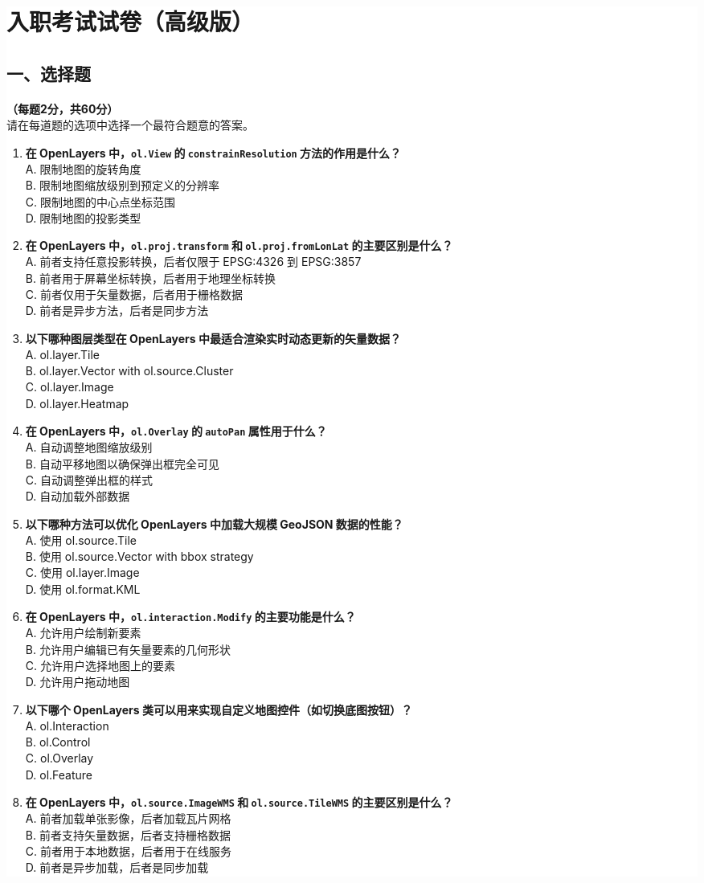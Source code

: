 # 入职考试试卷（高级版）

## 一、选择题  
**（每题2分，共60分）**  
请在每道题的选项中选择一个最符合题意的答案。

1. **在 OpenLayers 中，`ol.View` 的 `constrainResolution` 方法的作用是什么？**  
   A. 限制地图的旋转角度  
   B. 限制地图缩放级别到预定义的分辨率  
   C. 限制地图的中心点坐标范围  
   D. 限制地图的投影类型  

2. **在 OpenLayers 中，`ol.proj.transform` 和 `ol.proj.fromLonLat` 的主要区别是什么？**  
   A. 前者支持任意投影转换，后者仅限于 EPSG:4326 到 EPSG:3857  
   B. 前者用于屏幕坐标转换，后者用于地理坐标转换  
   C. 前者仅用于矢量数据，后者用于栅格数据  
   D. 前者是异步方法，后者是同步方法  

3. **以下哪种图层类型在 OpenLayers 中最适合渲染实时动态更新的矢量数据？**  
   A. ol.layer.Tile  
   B. ol.layer.Vector with ol.source.Cluster  
   C. ol.layer.Image  
   D. ol.layer.Heatmap  

4. **在 OpenLayers 中，`ol.Overlay` 的 `autoPan` 属性用于什么？**  
   A. 自动调整地图缩放级别  
   B. 自动平移地图以确保弹出框完全可见  
   C. 自动调整弹出框的样式  
   D. 自动加载外部数据  

5. **以下哪种方法可以优化 OpenLayers 中加载大规模 GeoJSON 数据的性能？**  
   A. 使用 ol.source.Tile  
   B. 使用 ol.source.Vector with bbox strategy  
   C. 使用 ol.layer.Image  
   D. 使用 ol.format.KML  

6. **在 OpenLayers 中，`ol.interaction.Modify` 的主要功能是什么？**  
   A. 允许用户绘制新要素  
   B. 允许用户编辑已有矢量要素的几何形状  
   C. 允许用户选择地图上的要素  
   D. 允许用户拖动地图  

7. **以下哪个 OpenLayers 类可以用来实现自定义地图控件（如切换底图按钮）？**  
   A. ol.Interaction  
   B. ol.Control  
   C. ol.Overlay  
   D. ol.Feature  

8. **在 OpenLayers 中，`ol.source.ImageWMS` 和 `ol.source.TileWMS` 的主要区别是什么？**  
   A. 前者加载单张影像，后者加载瓦片网格  
   B. 前者支持矢量数据，后者支持栅格数据  
   C. 前者用于本地数据，后者用于在线服务  
   D. 前者是异步加载，后者是同步加载  
